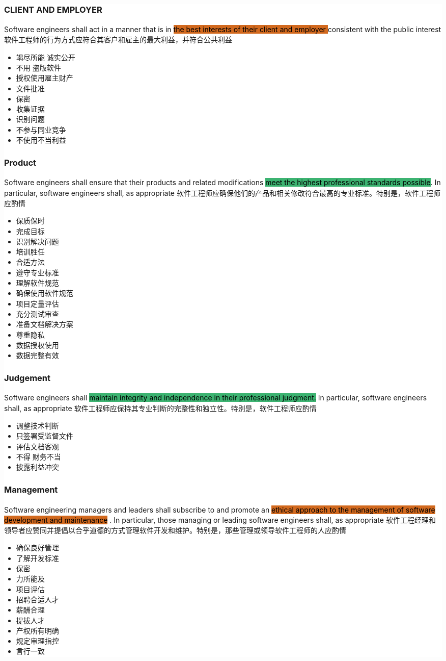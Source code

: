 ### CLIENT AND EMPLOYER
Software engineers shall act  in a manner that is in <mark style="background: #D2691E;">the best interests of their client and  employer </mark>consistent with the public interest 软件工程师的行为方式应符合其客户和雇主的最大利益，并符合公共利益
+ 竭尽所能 诚实公开
+ 不用 盗版软件
+ 授权使用雇主财产
+ 文件批准
+ 保密
+ 收集证据
+ 识别问题
+ 不参与同业竞争
+ 不使用不当利益

### Product
Software engineers shall ensure that their products and related modifications <mark style="background: #3CB371;">meet the highest professional standards possible</mark>. In particular, software engineers shall, as appropriate 软件工程师应确保他们的产品和相关修改符合最高的专业标准。特别是，软件工程师应酌情
+ 保质保时
+ 完成目标
+ 识别解决问题
+ 培训胜任
+ 合适方法
+ 遵守专业标准
+ 理解软件规范
+ 确保使用软件规范
+ 项目定量评估
+ 充分测试审查
+ 准备文档解决方案
+ 尊重隐私
+ 数据授权使用
+ 数据完整有效

### Judgement
Software engineers shall <mark style="background: #3CB371;">maintain integrity and independence in their professional judgment.</mark> In particular, software engineers shall, as appropriate 软件工程师应保持其专业判断的完整性和独立性。特别是，软件工程师应酌情
+ 调整技术判断
+ 只签署受监督文件
+ 评估文档客观
+ 不得 财务不当
+ 披露利益冲突

### Management
Software engineering managers and leaders shall subscribe to and promote an <mark style="background: #D2691E;">ethical approach to the management of software development and maintenance</mark> . In particular, those managing or leading software engineers shall, as appropriate 软件工程经理和领导者应赞同并提倡以合乎道德的方式管理软件开发和维护。特别是，那些管理或领导软件工程师的人应酌情
+ 确保良好管理
+ 了解开发标准
+ 保密
+ 力所能及
+ 项目评估
+ 招聘合适人才
+ 薪酬合理
+ 提拔人才
+ 产权所有明确
+ 规定审理指控
+ 言行一致
